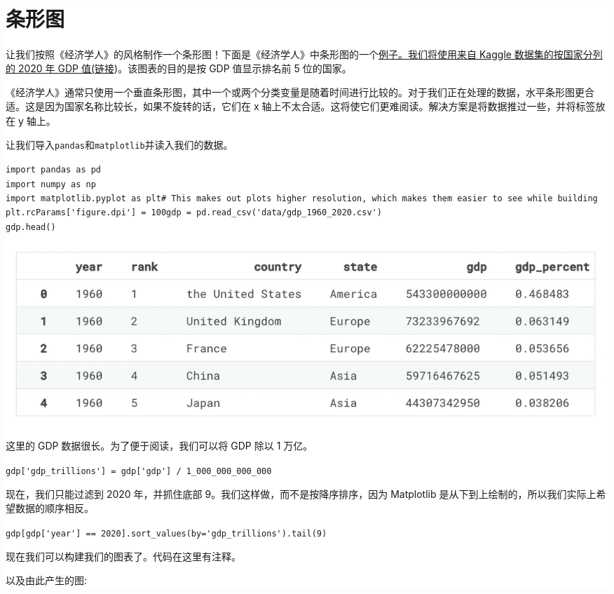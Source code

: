 # 条形图

让我们按照《经济学人》的风格制作一个条形图！下面是《经济学人》中条形图的一个[例子。我们将使用来自 Kaggle 数据集的按国家分列的 2020 年 GDP 值(](https://www.economist.com/graphic-detail/2021/11/09/the-gender-gap-in-academic-research-widened-during-first-wave-of-the-pandemic)[链接](https://www.kaggle.com/holoong9291/gdp-of-all-countries19602020/version/3))。该图表的目的是按 GDP 值显示排名前 5 位的国家。

《经济学人》通常只使用一个垂直条形图，其中一个或两个分类变量是随着时间进行比较的。对于我们正在处理的数据，水平条形图更合适。这是因为国家名称比较长，如果不旋转的话，它们在 x 轴上不太合适。这将使它们更难阅读。解决方案是将数据推过一些，并将标签放在 y 轴上。

让我们导入`pandas`和`matplotlib`并读入我们的数据。

```
import pandas as pd
import numpy as np
import matplotlib.pyplot as plt# This makes out plots higher resolution, which makes them easier to see while building
plt.rcParams['figure.dpi'] = 100gdp = pd.read_csv('data/gdp_1960_2020.csv')
gdp.head()
```

![](img/25e7905e384ae8670cb34b893a907df7.png)

这里的 GDP 数据很长。为了便于阅读，我们可以将 GDP 除以 1 万亿。

```
gdp['gdp_trillions'] = gdp['gdp'] / 1_000_000_000_000
```

现在，我们只能过滤到 2020 年，并抓住底部 9。我们这样做，而不是按降序排序，因为 Matplotlib 是从下到上绘制的，所以我们实际上希望数据的顺序相反。

```
gdp[gdp['year'] == 2020].sort_values(by='gdp_trillions').tail(9)
```

现在我们可以构建我们的图表了。代码在这里有注释。

以及由此产生的图:
